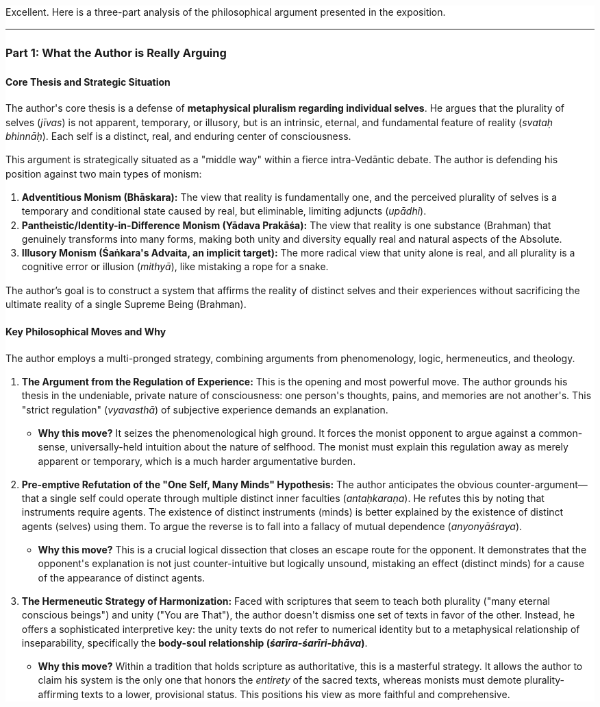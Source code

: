 Excellent. Here is a three-part analysis of the philosophical argument presented in the exposition.

---

### Part 1: What the Author is Really Arguing

#### Core Thesis and Strategic Situation

The author's core thesis is a defense of **metaphysical pluralism regarding individual selves**. He argues that the plurality of selves (*jīvas*) is not apparent, temporary, or illusory, but is an intrinsic, eternal, and fundamental feature of reality (*svataḥ bhinnāḥ*). Each self is a distinct, real, and enduring center of consciousness.

This argument is strategically situated as a "middle way" within a fierce intra-Vedāntic debate. The author is defending his position against two main types of monism:

1.  **Adventitious Monism (Bhāskara):** The view that reality is fundamentally one, and the perceived plurality of selves is a temporary and conditional state caused by real, but eliminable, limiting adjuncts (*upādhi*).
2.  **Pantheistic/Identity-in-Difference Monism (Yādava Prakāśa):** The view that reality is one substance (Brahman) that genuinely transforms into many forms, making both unity and diversity equally real and natural aspects of the Absolute.
3.  **Illusory Monism (Śaṅkara's Advaita, an implicit target):** The more radical view that unity alone is real, and all plurality is a cognitive error or illusion (*mithyā*), like mistaking a rope for a snake.

The author’s goal is to construct a system that affirms the reality of distinct selves and their experiences without sacrificing the ultimate reality of a single Supreme Being (Brahman).

#### Key Philosophical Moves and Why

The author employs a multi-pronged strategy, combining arguments from phenomenology, logic, hermeneutics, and theology.

1.  **The Argument from the Regulation of Experience:** This is the opening and most powerful move. The author grounds his thesis in the undeniable, private nature of consciousness: one person's thoughts, pains, and memories are not another's. This "strict regulation" (*vyavasthā*) of subjective experience demands an explanation.
    *   **Why this move?** It seizes the phenomenological high ground. It forces the monist opponent to argue against a common-sense, universally-held intuition about the nature of selfhood. The monist must explain this regulation away as merely apparent or temporary, which is a much harder argumentative burden.

2.  **Pre-emptive Refutation of the "One Self, Many Minds" Hypothesis:** The author anticipates the obvious counter-argument—that a single self could operate through multiple distinct inner faculties (*antaḥkaraṇa*). He refutes this by noting that instruments require agents. The existence of distinct instruments (minds) is better explained by the existence of distinct agents (selves) using them. To argue the reverse is to fall into a fallacy of mutual dependence (*anyonyāśraya*).
    *   **Why this move?** This is a crucial logical dissection that closes an escape route for the opponent. It demonstrates that the opponent's explanation is not just counter-intuitive but logically unsound, mistaking an effect (distinct minds) for a cause of the appearance of distinct agents.

3.  **The Hermeneutic Strategy of Harmonization:** Faced with scriptures that seem to teach both plurality ("many eternal conscious beings") and unity ("You are That"), the author doesn't dismiss one set of texts in favor of the other. Instead, he offers a sophisticated interpretive key: the unity texts do not refer to numerical identity but to a metaphysical relationship of inseparability, specifically the **body-soul relationship (*śarīra-śarīri-bhāva*)**.
    *   **Why this move?** Within a tradition that holds scripture as authoritative, this is a masterful strategy. It allows the author to claim his system is the only one that honors the *entirety* of the sacred texts, whereas monists must demote plurality-affirming texts to a lower, provisional status. This positions his view as more faithful and comprehensive.
